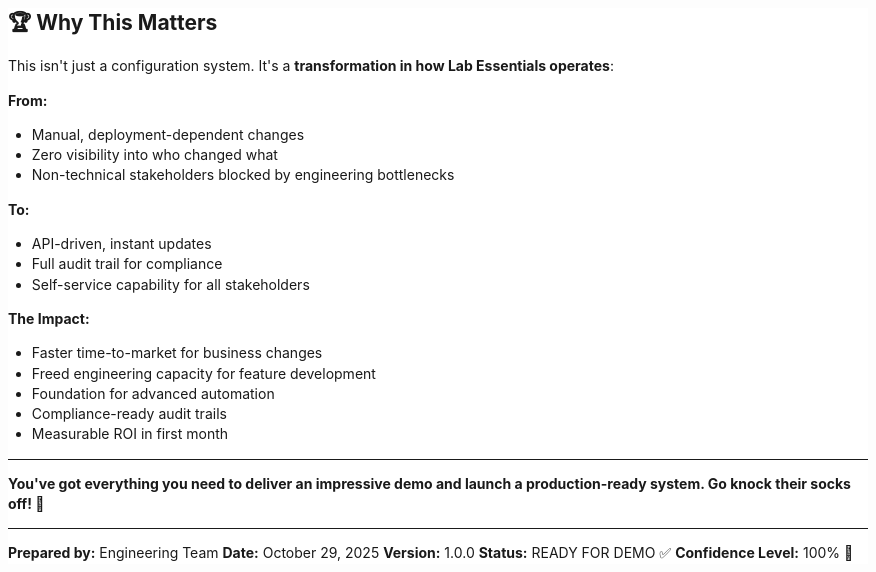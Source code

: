 ## 🏆 Why This Matters

This isn't just a configuration system. It's a **transformation in how Lab Essentials operates**:

**From:**
- Manual, deployment-dependent changes
- Zero visibility into who changed what
- Non-technical stakeholders blocked by engineering bottlenecks

**To:**
- API-driven, instant updates
- Full audit trail for compliance
- Self-service capability for all stakeholders

**The Impact:**
- Faster time-to-market for business changes
- Freed engineering capacity for feature development
- Foundation for advanced automation
- Compliance-ready audit trails
- Measurable ROI in first month

---

**You've got everything you need to deliver an impressive demo and launch a production-ready system. Go knock their socks off! 🚀**

---

**Prepared by:** Engineering Team
**Date:** October 29, 2025
**Version:** 1.0.0
**Status:** READY FOR DEMO ✅
**Confidence Level:** 100% 💯
